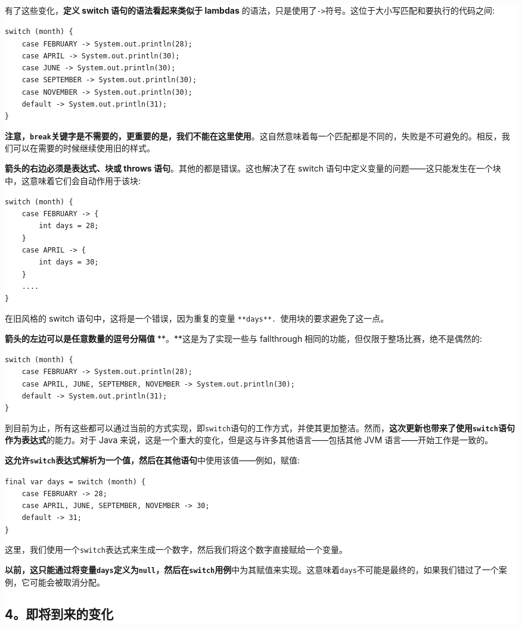 有了这些变化，**定义 switch 语句的语法看起来类似于 lambdas** 的语法，只是使用了`->`符号。这位于大小写匹配和要执行的代码之间:

```
switch (month) {
    case FEBRUARY -> System.out.println(28);
    case APRIL -> System.out.println(30);
    case JUNE -> System.out.println(30);
    case SEPTEMBER -> System.out.println(30);
    case NOVEMBER -> System.out.println(30);
    default -> System.out.println(31);
}
```

**注意，`break`关键字是不需要的，更重要的是，我们不能在这里使用**。这自然意味着每一个匹配都是不同的，失败是不可避免的。相反，我们可以在需要的时候继续使用旧的样式。

**箭头的右边必须是表达式、块或 throws 语句**。其他的都是错误。这也解决了在 switch 语句中定义变量的问题——这只能发生在一个块中，这意味着它们会自动作用于该块:

```
switch (month) {
    case FEBRUARY -> {
        int days = 28;
    }
    case APRIL -> {
        int days = 30;
    }
    ....
}
```

在旧风格的 switch 语句中，这将是一个错误，因为重复的变量 `**days**. `使用块的要求避免了这一点。

**箭头的左边可以是任意数量的逗号分隔值** **。**这是为了实现一些与 fallthrough 相同的功能，但仅限于整场比赛，绝不是偶然的:

```
switch (month) {
    case FEBRUARY -> System.out.println(28);
    case APRIL, JUNE, SEPTEMBER, NOVEMBER -> System.out.println(30);
    default -> System.out.println(31);
}
```

到目前为止，所有这些都可以通过当前的方式实现，即`switch`语句的工作方式，并使其更加整洁。然而，**这次更新也带来了使用`switch`语句作为表达式**的能力。对于 Java 来说，这是一个重大的变化，但是这与许多其他语言——包括其他 JVM 语言——开始工作是一致的。

**这允许`switch`表达式解析为一个值，然后在其他语句**中使用该值——例如，赋值:

```
final var days = switch (month) {
    case FEBRUARY -> 28;
    case APRIL, JUNE, SEPTEMBER, NOVEMBER -> 30;
    default -> 31;
}
```

这里，我们使用一个`switch`表达式来生成一个数字，然后我们将这个数字直接赋给一个变量。

**以前，这只能通过将变量`days`定义为`null`，然后在`switch`用例**中为其赋值来实现。这意味着`days`不可能是最终的，如果我们错过了一个案例，它可能会被取消分配。

## **4。即将到来的变化**

